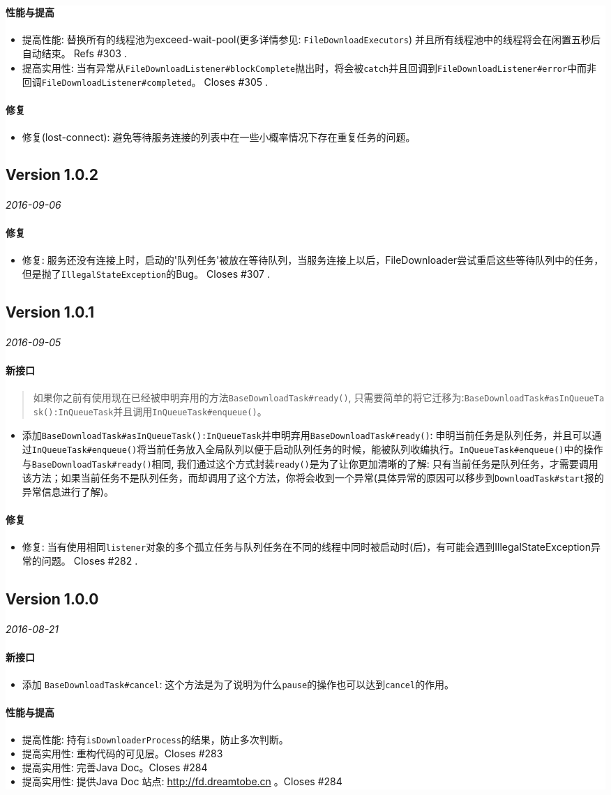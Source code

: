 #### 性能与提高

- 提高性能: 替换所有的线程池为exceed-wait-pool(更多详情参见: `FileDownloadExecutors`) 并且所有线程池中的线程将会在闲置五秒后自动结束。 Refs #303 .
- 提高实用性: 当有异常从`FileDownloadListener#blockComplete`抛出时，将会被`catch`并且回调到`FileDownloadListener#error`中而非回调`FileDownloadListener#completed`。 Closes #305 .

#### 修复

- 修复(lost-connect): 避免等待服务连接的列表中在一些小概率情况下存在重复任务的问题。

## Version 1.0.2

_2016-09-06_

#### 修复

- 修复: 服务还没有连接上时，启动的'队列任务'被放在等待队列，当服务连接上以后，FileDownloader尝试重启这些等待队列中的任务，但是抛了`IllegalStateException`的Bug。 Closes #307 .

## Version 1.0.1

_2016-09-05_

#### 新接口

> 如果你之前有使用现在已经被申明弃用的方法`BaseDownloadTask#ready()`, 只需要简单的将它迁移为:`BaseDownloadTask#asInQueueTask():InQueueTask`并且调用`InQueueTask#enqueue()`。

- 添加`BaseDownloadTask#asInQueueTask():InQueueTask`并申明弃用`BaseDownloadTask#ready()`: 申明当前任务是队列任务，并且可以通过`InQueueTask#enqueue()`将当前任务放入全局队列以便于启动队列任务的时候，能被队列收编执行。`InQueueTask#enqueue()`中的操作与`BaseDownloadTask#ready()`相同, 我们通过这个方式封装`ready()`是为了让你更加清晰的了解: 只有当前任务是队列任务，才需要调用该方法；如果当前任务不是队列任务，而却调用了这个方法，你将会收到一个异常(具体异常的原因可以移步到`DownloadTask#start`报的异常信息进行了解)。

#### 修复

- 修复: 当有使用相同`listener`对象的多个孤立任务与队列任务在不同的线程中同时被启动时(后)，有可能会遇到IllegalStateException异常的问题。 Closes #282 .

## Version 1.0.0

_2016-08-21_

#### 新接口

- 添加 `BaseDownloadTask#cancel`: 这个方法是为了说明为什么`pause`的操作也可以达到`cancel`的作用。

#### 性能与提高

- 提高性能: 持有`isDownloaderProcess`的结果，防止多次判断。
- 提高实用性: 重构代码的可见层。Closes #283
- 提高实用性: 完善Java Doc。Closes #284
- 提高实用性: 提供Java Doc 站点: http://fd.dreamtobe.cn 。Closes #284
